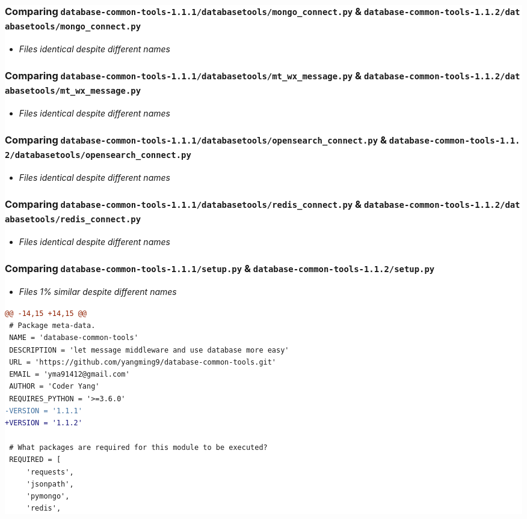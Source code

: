 ### Comparing `database-common-tools-1.1.1/databasetools/mongo_connect.py` & `database-common-tools-1.1.2/databasetools/mongo_connect.py`

 * *Files identical despite different names*

### Comparing `database-common-tools-1.1.1/databasetools/mt_wx_message.py` & `database-common-tools-1.1.2/databasetools/mt_wx_message.py`

 * *Files identical despite different names*

### Comparing `database-common-tools-1.1.1/databasetools/opensearch_connect.py` & `database-common-tools-1.1.2/databasetools/opensearch_connect.py`

 * *Files identical despite different names*

### Comparing `database-common-tools-1.1.1/databasetools/redis_connect.py` & `database-common-tools-1.1.2/databasetools/redis_connect.py`

 * *Files identical despite different names*

### Comparing `database-common-tools-1.1.1/setup.py` & `database-common-tools-1.1.2/setup.py`

 * *Files 1% similar despite different names*

```diff
@@ -14,15 +14,15 @@
 # Package meta-data.
 NAME = 'database-common-tools'
 DESCRIPTION = 'let message middleware and use database more easy'
 URL = 'https://github.com/yangming9/database-common-tools.git'
 EMAIL = 'yma91412@gmail.com'
 AUTHOR = 'Coder Yang'
 REQUIRES_PYTHON = '>=3.6.0'
-VERSION = '1.1.1'
+VERSION = '1.1.2'
 
 # What packages are required for this module to be executed?
 REQUIRED = [
     'requests',
     'jsonpath',
     'pymongo',
     'redis',
```

